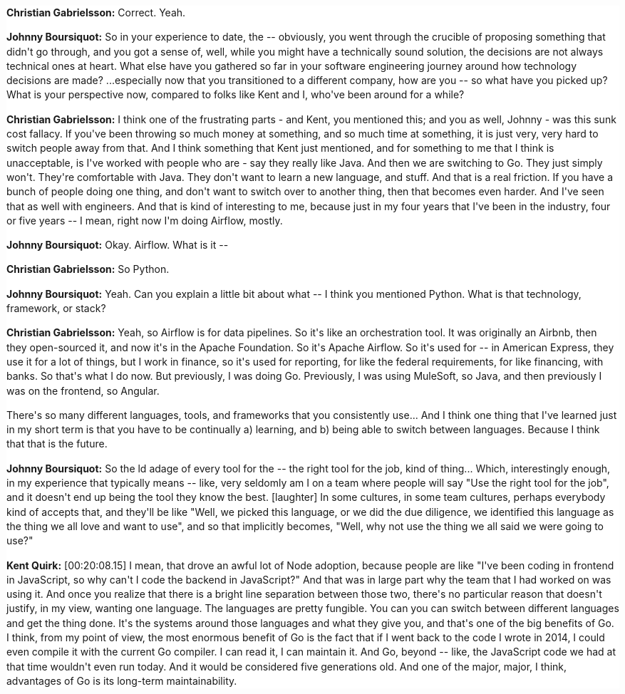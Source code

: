 **Christian Gabrielsson:** Correct. Yeah.

**Johnny Boursiquot:** So in your experience to date, the -- obviously, you went through the crucible of proposing something that didn't go through, and you got a sense of, well, while you might have a technically sound solution, the decisions are not always technical ones at heart. What else have you gathered so far in your software engineering journey around how technology decisions are made? ...especially now that you transitioned to a different company, how are you -- so what have you picked up? What is your perspective now, compared to folks like Kent and I, who've been around for a while?

**Christian Gabrielsson:** I think one of the frustrating parts - and Kent, you mentioned this; and you as well, Johnny - was this sunk cost fallacy. If you've been throwing so much money at something, and so much time at something, it is just very, very hard to switch people away from that. And I think something that Kent just mentioned, and for something to me that I think is unacceptable, is I've worked with people who are - say they really like Java. And then we are switching to Go. They just simply won't. They're comfortable with Java. They don't want to learn a new language, and stuff. And that is a real friction. If you have a bunch of people doing one thing, and don't want to switch over to another thing, then that becomes even harder. And I've seen that as well with engineers. And that is kind of interesting to me, because just in my four years that I've been in the industry, four or five years -- I mean, right now I'm doing Airflow, mostly.

**Johnny Boursiquot:** Okay. Airflow. What is it --

**Christian Gabrielsson:** So Python.

**Johnny Boursiquot:** Yeah. Can you explain a little bit about what -- I think you mentioned Python. What is that technology, framework, or stack?

**Christian Gabrielsson:** Yeah, so Airflow is for data pipelines. So it's like an orchestration tool. It was originally an Airbnb, then they open-sourced it, and now it's in the Apache Foundation. So it's Apache Airflow. So it's used for -- in American Express, they use it for a lot of things, but I work in finance, so it's used for reporting, for like the federal requirements, for like financing, with banks. So that's what I do now. But previously, I was doing Go. Previously, I was using MuleSoft, so Java, and then previously I was on the frontend, so Angular.

There's so many different languages, tools, and frameworks that you consistently use... And I think one thing that I've learned just in my short term is that you have to be continually a) learning, and b) being able to switch between languages. Because I think that that is the future.

**Johnny Boursiquot:** So the ld adage of every tool for the -- the right tool for the job, kind of thing... Which, interestingly enough, in my experience that typically means -- like, very seldomly am I on a team where people will say "Use the right tool for the job", and it doesn't end up being the tool they know the best. \[laughter\] In some cultures, in some team cultures, perhaps everybody kind of accepts that, and they'll be like "Well, we picked this language, or we did the due diligence, we identified this language as the thing we all love and want to use", and so that implicitly becomes, "Well, why not use the thing we all said we were going to use?"

**Kent Quirk:** \[00:20:08.15\] I mean, that drove an awful lot of Node adoption, because people are like "I've been coding in frontend in JavaScript, so why can't I code the backend in JavaScript?" And that was in large part why the team that I had worked on was using it. And once you realize that there is a bright line separation between those two, there's no particular reason that doesn't justify, in my view, wanting one language. The languages are pretty fungible. You can you can switch between different languages and get the thing done. It's the systems around those languages and what they give you, and that's one of the big benefits of Go. I think, from my point of view, the most enormous benefit of Go is the fact that if I went back to the code I wrote in 2014, I could even compile it with the current Go compiler. I can read it, I can maintain it. And Go, beyond -- like, the JavaScript code we had at that time wouldn't even run today. And it would be considered five generations old. And one of the major, major, I think, advantages of Go is its long-term maintainability.
